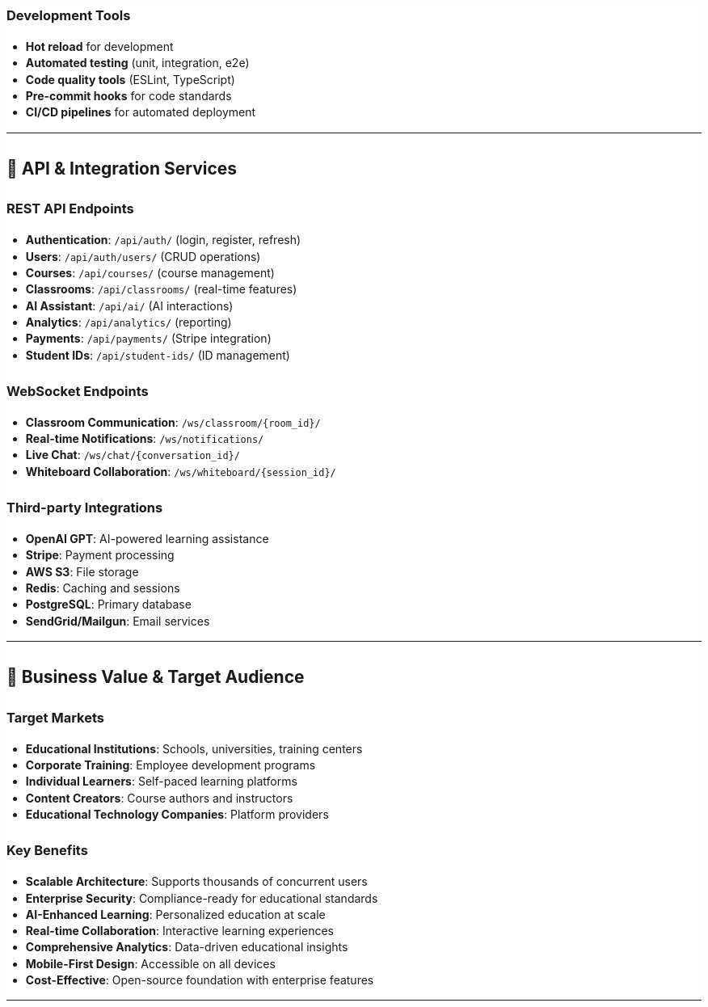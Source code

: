 ### **Development Tools**
- **Hot reload** for development
- **Automated testing** (unit, integration, e2e)
- **Code quality tools** (ESLint, TypeScript)
- **Pre-commit hooks** for code standards
- **CI/CD pipelines** for automated deployment

---

## 📱 **API & Integration Services**

### **REST API Endpoints**
- **Authentication**: `/api/auth/` (login, register, refresh)
- **Users**: `/api/auth/users/` (CRUD operations)
- **Courses**: `/api/courses/` (course management)
- **Classrooms**: `/api/classrooms/` (real-time features)
- **AI Assistant**: `/api/ai/` (AI interactions)
- **Analytics**: `/api/analytics/` (reporting)
- **Payments**: `/api/payments/` (Stripe integration)
- **Student IDs**: `/api/student-ids/` (ID management)

### **WebSocket Endpoints**
- **Classroom Communication**: `/ws/classroom/{room_id}/`
- **Real-time Notifications**: `/ws/notifications/`
- **Live Chat**: `/ws/chat/{conversation_id}/`
- **Whiteboard Collaboration**: `/ws/whiteboard/{session_id}/`

### **Third-party Integrations**
- **OpenAI GPT**: AI-powered learning assistance
- **Stripe**: Payment processing
- **AWS S3**: File storage
- **Redis**: Caching and sessions
- **PostgreSQL**: Primary database
- **SendGrid/Mailgun**: Email services

---

## 🎯 **Business Value & Target Audience**

### **Target Markets**
- **Educational Institutions**: Schools, universities, training centers
- **Corporate Training**: Employee development programs
- **Individual Learners**: Self-paced learning platforms
- **Content Creators**: Course authors and instructors
- **Educational Technology Companies**: Platform providers

### **Key Benefits**
- **Scalable Architecture**: Supports thousands of concurrent users
- **Enterprise Security**: Compliance-ready for educational standards
- **AI-Enhanced Learning**: Personalized education at scale
- **Real-time Collaboration**: Interactive learning experiences
- **Comprehensive Analytics**: Data-driven educational insights
- **Mobile-First Design**: Accessible on all devices
- **Cost-Effective**: Open-source foundation with enterprise features

---